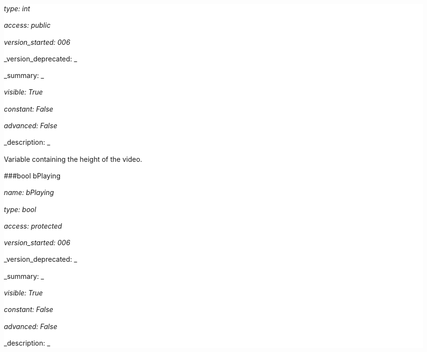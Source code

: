 _type: int_

_access: public_

_version_started: 006_

_version_deprecated: _

_summary: _

_visible: True_

_constant: False_

_advanced: False_



_description: _


Variable containing the height of the video.



















###bool bPlaying

_name: bPlaying_

_type: bool_

_access: protected_

_version_started: 006_

_version_deprecated: _

_summary: _

_visible: True_

_constant: False_

_advanced: False_



_description: _










